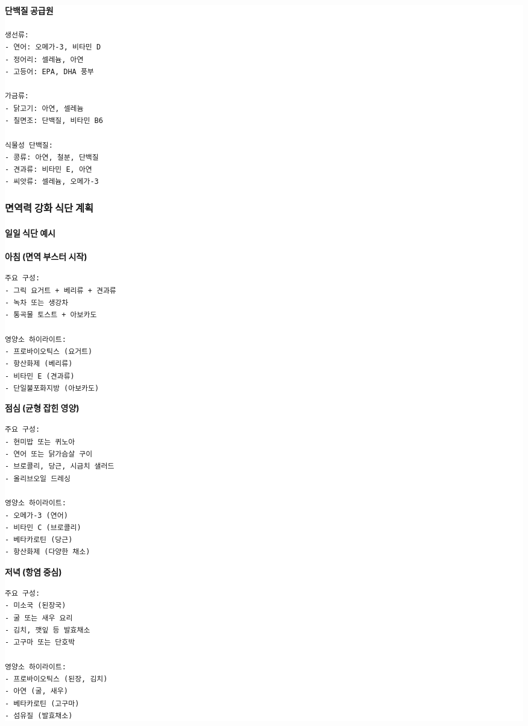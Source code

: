 #### 단백질 공급원
```
생선류:
- 연어: 오메가-3, 비타민 D
- 정어리: 셀레늄, 아연
- 고등어: EPA, DHA 풍부

가금류:
- 닭고기: 아연, 셀레늄
- 칠면조: 단백질, 비타민 B6

식물성 단백질:
- 콩류: 아연, 철분, 단백질
- 견과류: 비타민 E, 아연
- 씨앗류: 셀레늄, 오메가-3
```

### 면역력 강화 식단 계획

#### 일일 식단 예시

**아침 (면역 부스터 시작)**
```
주요 구성:
- 그릭 요거트 + 베리류 + 견과류
- 녹차 또는 생강차
- 통곡물 토스트 + 아보카도

영양소 하이라이트:
- 프로바이오틱스 (요거트)
- 항산화제 (베리류)
- 비타민 E (견과류)
- 단일불포화지방 (아보카도)
```

**점심 (균형 잡힌 영양)**
```
주요 구성:
- 현미밥 또는 퀴노아
- 연어 또는 닭가슴살 구이
- 브로콜리, 당근, 시금치 샐러드
- 올리브오일 드레싱

영양소 하이라이트:
- 오메가-3 (연어)
- 비타민 C (브로콜리)
- 베타카로틴 (당근)
- 항산화제 (다양한 채소)
```

**저녁 (항염 중심)**
```
주요 구성:
- 미소국 (된장국)
- 굴 또는 새우 요리
- 김치, 깻잎 등 발효채소
- 고구마 또는 단호박

영양소 하이라이트:
- 프로바이오틱스 (된장, 김치)
- 아연 (굴, 새우)
- 베타카로틴 (고구마)
- 섬유질 (발효채소)
```

